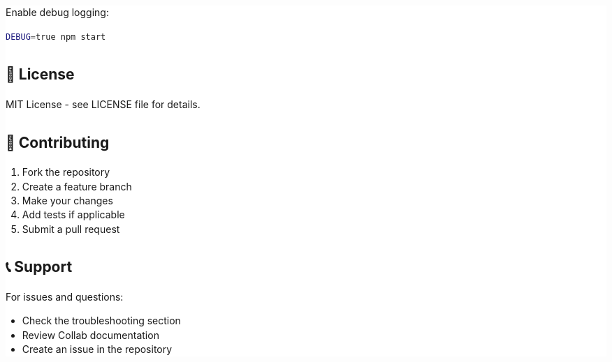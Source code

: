 Enable debug logging:
```bash
DEBUG=true npm start
```

## 📄 License

MIT License - see LICENSE file for details.

## 🤝 Contributing

1. Fork the repository
2. Create a feature branch
3. Make your changes
4. Add tests if applicable
5. Submit a pull request

## 📞 Support

For issues and questions:
- Check the troubleshooting section
- Review Collab documentation
- Create an issue in the repository 